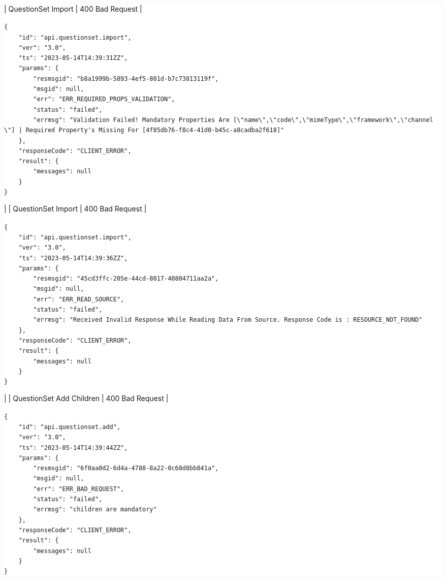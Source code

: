 | QuestionSet Import | 400 Bad Request | 
```
{
    "id": "api.questionset.import",
    "ver": "3.0",
    "ts": "2023-05-14T14:39:31ZZ",
    "params": {
        "resmsgid": "b8a1999b-5893-4ef5-801d-b7c73813119f",
        "msgid": null,
        "err": "ERR_REQUIRED_PROPS_VALIDATION",
        "status": "failed",
        "errmsg": "Validation Failed! Mandatory Properties Are [\"name\",\"code\",\"mimeType\",\"framework\",\"channel\"] | Required Property's Missing For [4f85db76-f8c4-41d0-b45c-a8cadba2f618]"
    },
    "responseCode": "CLIENT_ERROR",
    "result": {
        "messages": null
    }
}
```
 | 
| QuestionSet Import | 400 Bad Request | 
```
{
    "id": "api.questionset.import",
    "ver": "3.0",
    "ts": "2023-05-14T14:39:36ZZ",
    "params": {
        "resmsgid": "45cd3ffc-205e-44cd-8017-40804711aa2a",
        "msgid": null,
        "err": "ERR_READ_SOURCE",
        "status": "failed",
        "errmsg": "Received Invalid Response While Reading Data From Source. Response Code is : RESOURCE_NOT_FOUND"
    },
    "responseCode": "CLIENT_ERROR",
    "result": {
        "messages": null
    }
}
```
 | 
| QuestionSet Add Children | 400 Bad Request | 
```
{
    "id": "api.questionset.add",
    "ver": "3.0",
    "ts": "2023-05-14T14:39:44ZZ",
    "params": {
        "resmsgid": "6f0aa0d2-6d4a-4788-8a22-0c68d8bb841a",
        "msgid": null,
        "err": "ERR_BAD_REQUEST",
        "status": "failed",
        "errmsg": "children are mandatory"
    },
    "responseCode": "CLIENT_ERROR",
    "result": {
        "messages": null
    }
}
```
